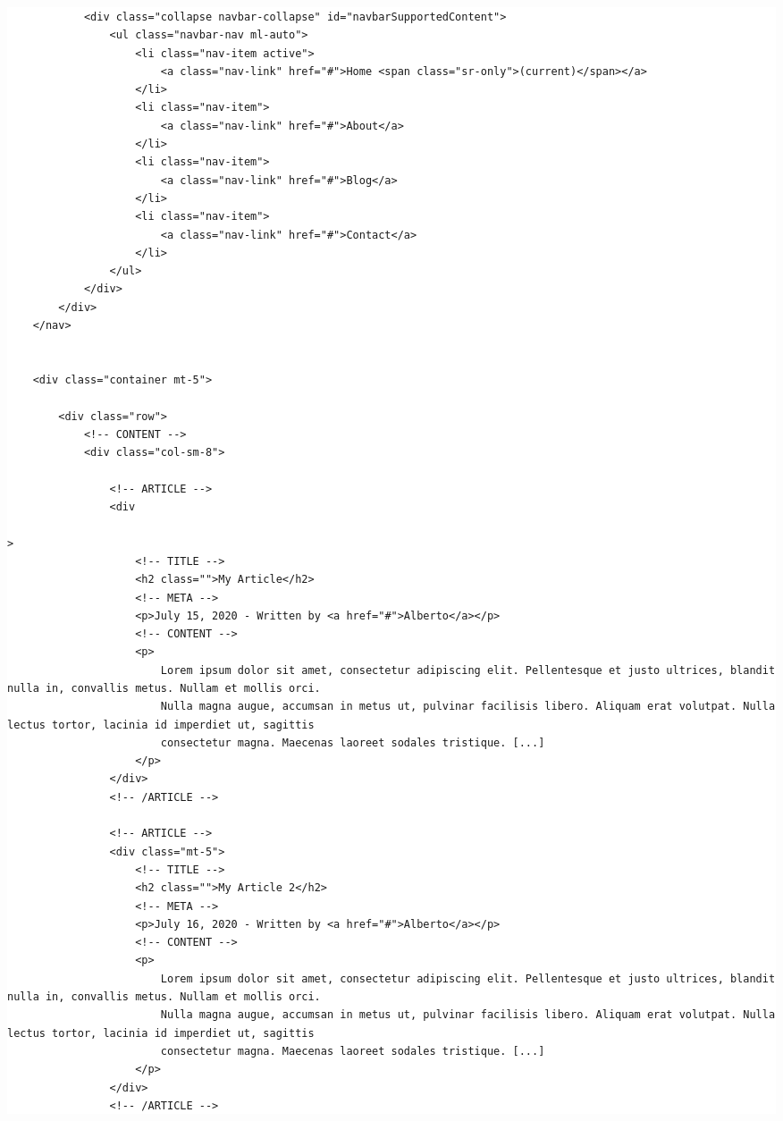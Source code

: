 ```
            <div class="collapse navbar-collapse" id="navbarSupportedContent">
                <ul class="navbar-nav ml-auto">
                    <li class="nav-item active">
                        <a class="nav-link" href="#">Home <span class="sr-only">(current)</span></a>
                    </li>
                    <li class="nav-item">
                        <a class="nav-link" href="#">About</a>
                    </li>
                    <li class="nav-item">
                        <a class="nav-link" href="#">Blog</a>
                    </li>
                    <li class="nav-item">
                        <a class="nav-link" href="#">Contact</a>
                    </li>
                </ul>
            </div>
        </div>
    </nav>


    <div class="container mt-5">

        <div class="row">
            <!-- CONTENT -->
            <div class="col-sm-8">

                <!-- ARTICLE -->
                <div

>
                    <!-- TITLE -->
                    <h2 class="">My Article</h2>
                    <!-- META -->
                    <p>July 15, 2020 - Written by <a href="#">Alberto</a></p>
                    <!-- CONTENT -->
                    <p>
                        Lorem ipsum dolor sit amet, consectetur adipiscing elit. Pellentesque et justo ultrices, blandit nulla in, convallis metus. Nullam et mollis orci.
                        Nulla magna augue, accumsan in metus ut, pulvinar facilisis libero. Aliquam erat volutpat. Nulla lectus tortor, lacinia id imperdiet ut, sagittis
                        consectetur magna. Maecenas laoreet sodales tristique. [...]
                    </p>
                </div>
                <!-- /ARTICLE -->

                <!-- ARTICLE -->
                <div class="mt-5">
                    <!-- TITLE -->
                    <h2 class="">My Article 2</h2>
                    <!-- META -->
                    <p>July 16, 2020 - Written by <a href="#">Alberto</a></p>
                    <!-- CONTENT -->
                    <p>
                        Lorem ipsum dolor sit amet, consectetur adipiscing elit. Pellentesque et justo ultrices, blandit nulla in, convallis metus. Nullam et mollis orci.
                        Nulla magna augue, accumsan in metus ut, pulvinar facilisis libero. Aliquam erat volutpat. Nulla lectus tortor, lacinia id imperdiet ut, sagittis
                        consectetur magna. Maecenas laoreet sodales tristique. [...]
                    </p>
                </div>
                <!-- /ARTICLE -->

```